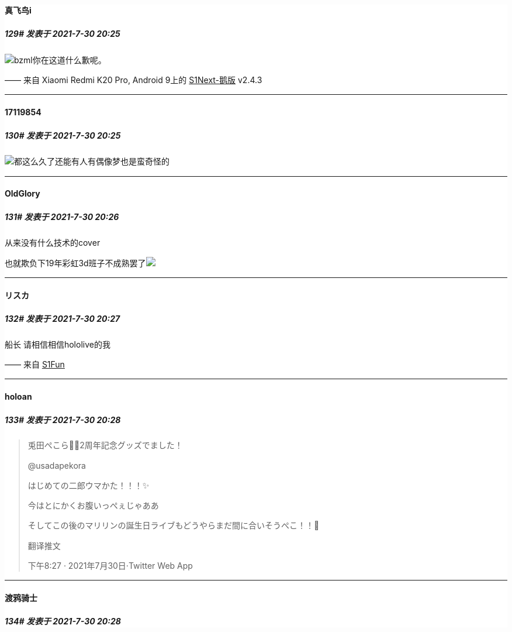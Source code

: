####  真飞鸟i  
##### 129#       发表于 2021-7-30 20:25

<img src="https://static.saraba1st.com/image/smiley/face2017/066.png" referrerpolicy="no-referrer">bzml你在这道什么歉呢。

—— 来自 Xiaomi Redmi K20 Pro, Android 9上的 [S1Next-鹅版](https://github.com/ykrank/S1-Next/releases) v2.4.3

*****

####  17119854  
##### 130#       发表于 2021-7-30 20:25

<img src="https://static.saraba1st.com/image/smiley/face2017/066.png" referrerpolicy="no-referrer">都这么久了还能有人有偶像梦也是蛮奇怪的

*****

####  OldGlory  
##### 131#       发表于 2021-7-30 20:26

从来没有什么技术的cover

也就欺负下19年彩虹3d班子不成熟罢了<img src="https://static.saraba1st.com/image/smiley/face2017/037.png" referrerpolicy="no-referrer">

*****

####  リスカ  
##### 132#       发表于 2021-7-30 20:27

船长 请相信相信hololive的我

—— 来自 [S1Fun](https://s1fun.koalcat.com)

*****

####  holoan  
##### 133#       发表于 2021-7-30 20:28

<blockquote>兎田ぺこら👯‍♀️2周年記念グッズでました！

@usadapekora

はじめての二郎ウマかた！！！✨

今はとにかくお腹いっぺぇじゃああ

そしてこの後のマリリンの誕生日ライブもどうやらまだ間に合いそうぺこ！！🎉

翻译推文

下午8:27 · 2021年7月30日·Twitter Web App</blockquote>

*****

####  渡鸦骑士  
##### 134#       发表于 2021-7-30 20:28
